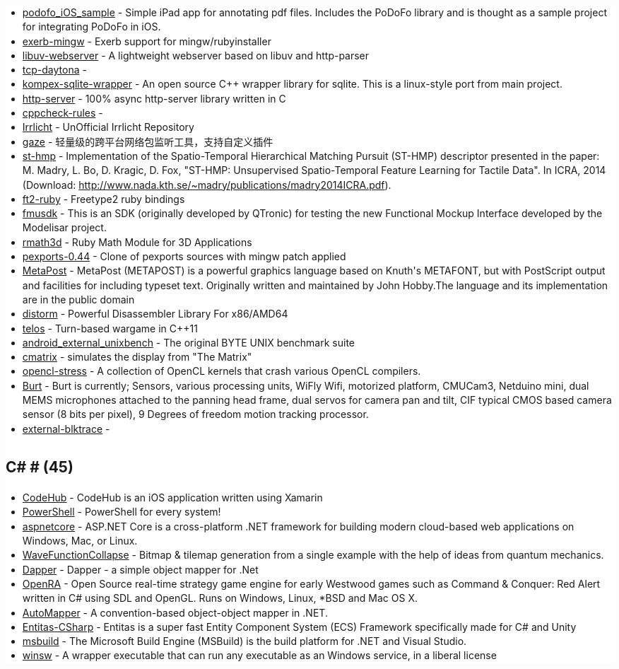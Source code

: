- [podofo_iOS_sample](https://github.com/xil3f/podofo_iOS_sample) - Simple iPad app for annotating pdf files. Includes the PoDoFo library and is thought as a sample project for integrating PoDoFo in iOS.
- [exerb-mingw](https://github.com/snaury/exerb-mingw) - Exerb support for mingw/rubyinstaller
- [libuv-webserver](https://github.com/Akagi201/libuv-webserver) - A lightweight webserver based on libuv and http-parser
- [tcp-daytona](https://github.com/jamesbw/tcp-daytona) - 
- [kompex-sqlite-wrapper](https://github.com/Aethelflaed/kompex-sqlite-wrapper) - An open source C++ wrapper library for sqlite. This is a linux-style port from main project.
- [http-server](https://github.com/mpapierski/http-server) - 100% async http-server library written in C
- [cppcheck-rules](https://github.com/scriptum/cppcheck-rules) - 
- [Irrlicht](https://github.com/paupawsan/Irrlicht) - UnOfficial Irrlicht Repository
- [gaze](https://github.com/gaccob/gaze) - 轻量级的跨平台网络包监听工具，支持自定义插件
- [st-hmp](https://github.com/mmadry/st-hmp) - Implementation of the Spatio-Temporal Hierarchical Matching Pursuit (ST-HMP) descriptor presented in the paper: M. Madry, L. Bo, D. Kragic, D. Fox, "ST-HMP: Unsupervised Spatio-Temporal Feature Learning for Tactile Data". In ICRA, 2014 (Download: http://www.nada.kth.se/~madry/publications/madry2014ICRA.pdf).
- [ft2-ruby](https://github.com/customink/ft2-ruby) - Freetype2 ruby bindings
- [fmusdk](https://github.com/mtiller/fmusdk) - This is an SDK (originally developed by QTronic) for testing the new Functional Mockup Interface developed by the Modelisar project.
- [rmath3d](https://github.com/vaiorabbit/rmath3d) - Ruby Math Module for 3D Applications
- [pexports-0.44](https://github.com/Crystalnix/pexports-0.44) - Clone of pexports sources with mingw patch applied
- [MetaPost](https://github.com/Classic-Tools/MetaPost) - MetaPost (METAPOST) is a powerful graphics language based on Knuth's METAFONT, but with PostScript output and facilities for including typeset text. Originally written and maintained by John Hobby.The language and its implementation are in the public domain
- [distorm](https://github.com/abahdanovich/distorm) - Powerful Disassembler Library For x86/AMD64
- [telos](https://github.com/rsaarelm/telos) - Turn-based wargame in C++11
- [android_external_unixbench](https://github.com/kernelzilla/android_external_unixbench) - The original BYTE UNIX benchmark suite
- [cmatrix](https://github.com/dfourn/cmatrix) - simulates the display from "The Matrix"
- [opencl-stress](https://github.com/eholk/opencl-stress) - A collection of OpenCL kernels that crash various OpenCL compilers.
- [Burt](https://github.com/rcrowder/Burt) - Burt is currently; Sensors, various processing units, WiFly Wifi, motorized platform, CMUCam3, Netduino mini, dual MEMS microphones attached to the panning head frame, dual servos for camera pan and tilt, CIF typical CMOS based camera sensor (8 bits per pixel), 9 Degrees of freedom motion tracking processor.
- [external-blktrace](https://github.com/rowboat/external-blktrace) - 

## C# # (45) 

- [CodeHub](https://github.com/CodeHubApp/CodeHub) - CodeHub is an iOS application written using Xamarin
- [PowerShell](https://github.com/PowerShell/PowerShell) - PowerShell for every system!
- [aspnetcore](https://github.com/dotnet/aspnetcore) - ASP.NET Core is a cross-platform .NET framework for building modern cloud-based web applications on Windows, Mac, or Linux.
- [WaveFunctionCollapse](https://github.com/mxgmn/WaveFunctionCollapse) - Bitmap & tilemap generation from a single example with the help of ideas from quantum mechanics.
- [Dapper](https://github.com/StackExchange/Dapper) - Dapper - a simple object mapper for .Net
- [OpenRA](https://github.com/OpenRA/OpenRA) - Open Source real-time strategy game engine for early Westwood games such as Command & Conquer: Red Alert written in C# using SDL and OpenGL. Runs on Windows, Linux, *BSD and Mac OS X.
- [AutoMapper](https://github.com/AutoMapper/AutoMapper) - A convention-based object-object mapper in .NET.
- [Entitas-CSharp](https://github.com/sschmid/Entitas-CSharp) - Entitas is a super fast Entity Component System (ECS) Framework specifically made for C# and Unity
- [msbuild](https://github.com/microsoft/msbuild) - The Microsoft Build Engine (MSBuild) is the build platform for .NET and Visual Studio.
- [winsw](https://github.com/winsw/winsw) - A wrapper executable that can run any executable as an Windows service, in a liberal license